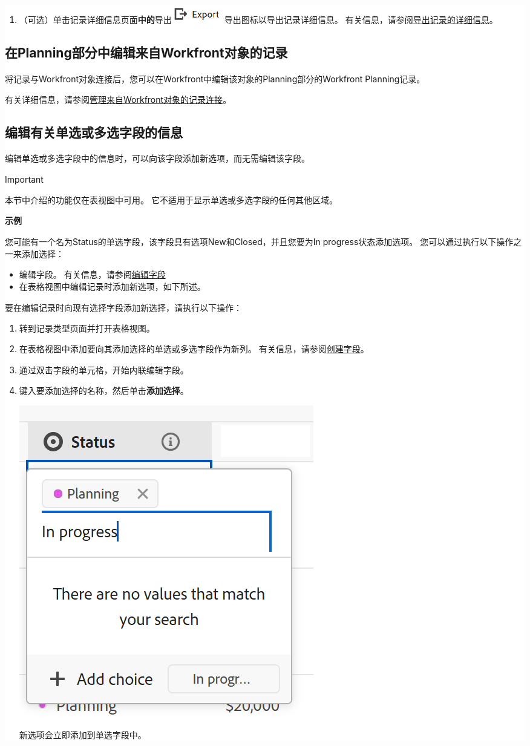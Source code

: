 1. （可选）单击记录详细信息页面&#x200B;**中的**&#x200B;导出![菜单](assets/export-icon-in-record-details-page.png)导出图标以导出记录详细信息。 有关信息，请参阅[导出记录的详细信息](/help/quicksilver/planning/records/export-the-record-page.md)。


## 在Planning部分中编辑来自Workfront对象的记录

将记录与Workfront对象连接后，您可以在Workfront中编辑该对象的Planning部分的Workfront Planning记录。

有关详细信息，请参阅[管理来自Workfront对象的记录连接](/help/quicksilver/planning/records/manage-records-in-planning-section.md)。

<div class="preview">

## 编辑有关单选或多选字段的信息



编辑单选或多选字段中的信息时，可以向该字段添加新选项，而无需编辑该字段。

>[!IMPORTANT]
>
>本节中介绍的功能仅在表视图中可用。 它不适用于显示单选或多选字段的任何其他区域。

**示例**

您可能有一个名为Status的单选字段，该字段具有选项New和Closed，并且您要为In progress状态添加选项。 您可以通过执行以下操作之一来添加选择：

* 编辑字段。 有关信息，请参阅[编辑字段](/help/quicksilver/planning/fields/edit-fields.md)
* 在表格视图中编辑记录时添加新选项，如下所述。

要在编辑记录时向现有选择字段添加新选择，请执行以下操作：

1. 转到记录类型页面并打开表格视图。
1. 在表格视图中添加要向其添加选择的单选或多选字段作为新列。 有关信息，请参阅[创建字段](/help/quicksilver/planning/fields/create-fields.md)。
1. 通过双击字段的单元格，开始内联编辑字段。
1. 键入要添加选择的名称，然后单击&#x200B;**添加选择**。

   ![在表视图的单选字段中添加选项](assets/add-choice-in-table-view-for-single-select-field.png)

   新选项会立即添加到单选字段中。

</div>
